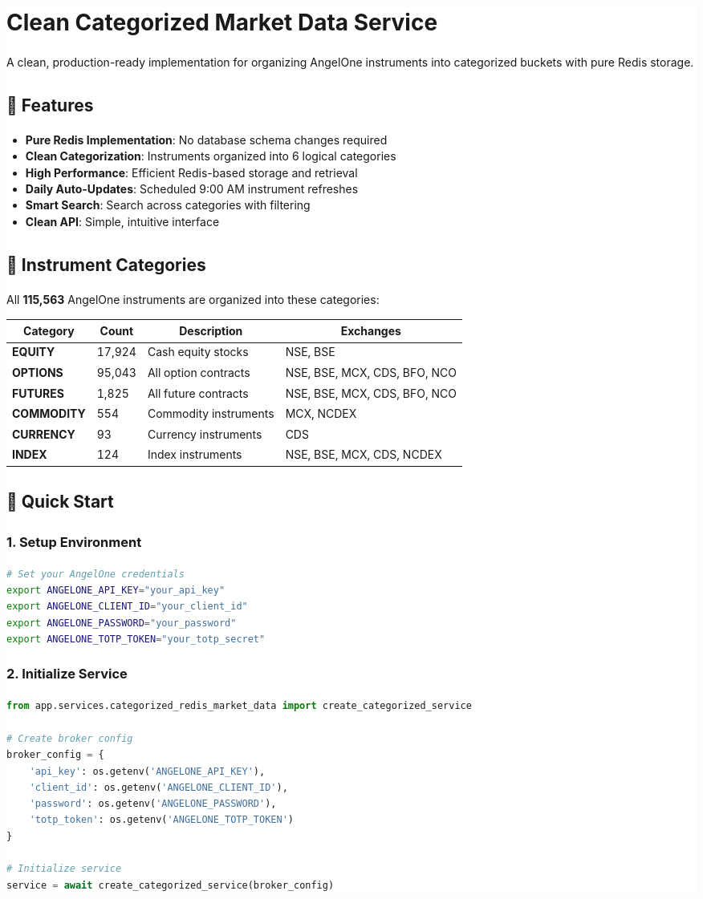 # Clean Categorized Market Data Service

A clean, production-ready implementation for organizing AngelOne instruments into categorized buckets with pure Redis storage.

## 🎯 Features

- **Pure Redis Implementation**: No database schema changes required
- **Clean Categorization**: Instruments organized into 6 logical categories
- **High Performance**: Efficient Redis-based storage and retrieval
- **Daily Auto-Updates**: Scheduled 9:00 AM instrument refreshes
- **Smart Search**: Search across categories with filtering
- **Clean API**: Simple, intuitive interface

## 📂 Instrument Categories

All **115,563** AngelOne instruments are organized into these categories:

| Category | Count | Description | Exchanges |
|----------|--------|-------------|-----------|
| **EQUITY** | 17,924 | Cash equity stocks | NSE, BSE |
| **OPTIONS** | 95,043 | All option contracts | NSE, BSE, MCX, CDS, BFO, NCO |
| **FUTURES** | 1,825 | All future contracts | NSE, BSE, MCX, CDS, BFO, NCO |
| **COMMODITY** | 554 | Commodity instruments | MCX, NCDEX |
| **CURRENCY** | 93 | Currency instruments | CDS |
| **INDEX** | 124 | Index instruments | NSE, BSE, MCX, CDS, NCDEX |

## 🚀 Quick Start

### 1. Setup Environment

```bash
# Set your AngelOne credentials
export ANGELONE_API_KEY="your_api_key"
export ANGELONE_CLIENT_ID="your_client_id"  
export ANGELONE_PASSWORD="your_password"
export ANGELONE_TOTP_TOKEN="your_totp_secret"
```

### 2. Initialize Service

```python
from app.services.categorized_redis_market_data import create_categorized_service

# Create broker config
broker_config = {
    'api_key': os.getenv('ANGELONE_API_KEY'),
    'client_id': os.getenv('ANGELONE_CLIENT_ID'),
    'password': os.getenv('ANGELONE_PASSWORD'),
    'totp_token': os.getenv('ANGELONE_TOTP_TOKEN')
}

# Initialize service
service = await create_categorized_service(broker_config)
```
